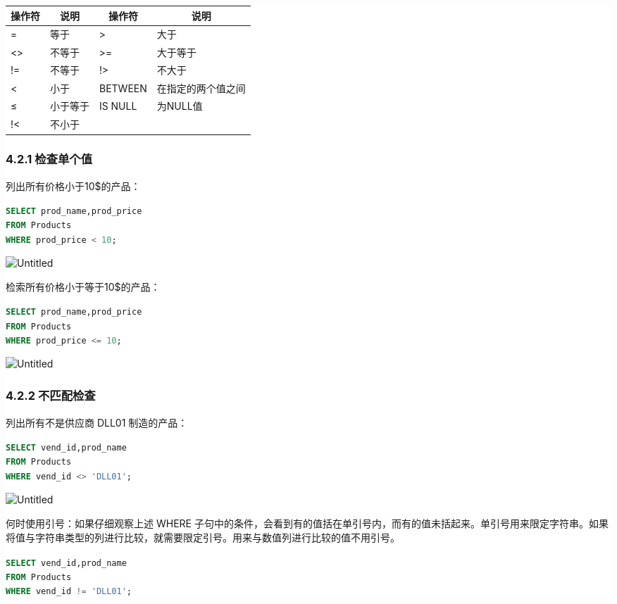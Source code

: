| 操作符 | 说明 | 操作符 | 说明 |
| --- | --- | --- | --- |
| = | 等于 | > | 大于 |
| <> | 不等于 | >= | 大于等于 |
| != | 不等于 | !> | 不大于 |
| < | 小于 | BETWEEN | 在指定的两个值之间 |
| ≤ | 小于等于 | IS NULL | 为NULL值 |
| !< | 不小于 |  |  |

### 4.2.1 检查单个值

列出所有价格小于10$的产品：

```sql
SELECT prod_name,prod_price
FROM Products
WHERE prod_price < 10;
```

![Untitled](https://cdn.jsdelivr.net/gh/ZL85/ImageBed@main//Untitled%2019.png)

检索所有价格小于等于10$的产品：

```sql
SELECT prod_name,prod_price
FROM Products
WHERE prod_price <= 10;
```

![Untitled](https://cdn.jsdelivr.net/gh/ZL85/ImageBed@main//Untitled%2020.png)

### 4.2.2 不匹配检查

列出所有不是供应商 DLL01 制造的产品：

```sql
SELECT vend_id,prod_name
FROM Products
WHERE vend_id <> 'DLL01';
```

![Untitled](https://cdn.jsdelivr.net/gh/ZL85/ImageBed@main//Untitled%2021.png)

何时使用引号：如果仔细观察上述 WHERE 子句中的条件，会看到有的值括在单引号内，而有的值未括起来。单引号用来限定字符串。如果将值与字符串类型的列进行比较，就需要限定引号。用来与数值列进行比较的值不用引号。

```sql
SELECT vend_id,prod_name
FROM Products
WHERE vend_id != 'DLL01';
```
